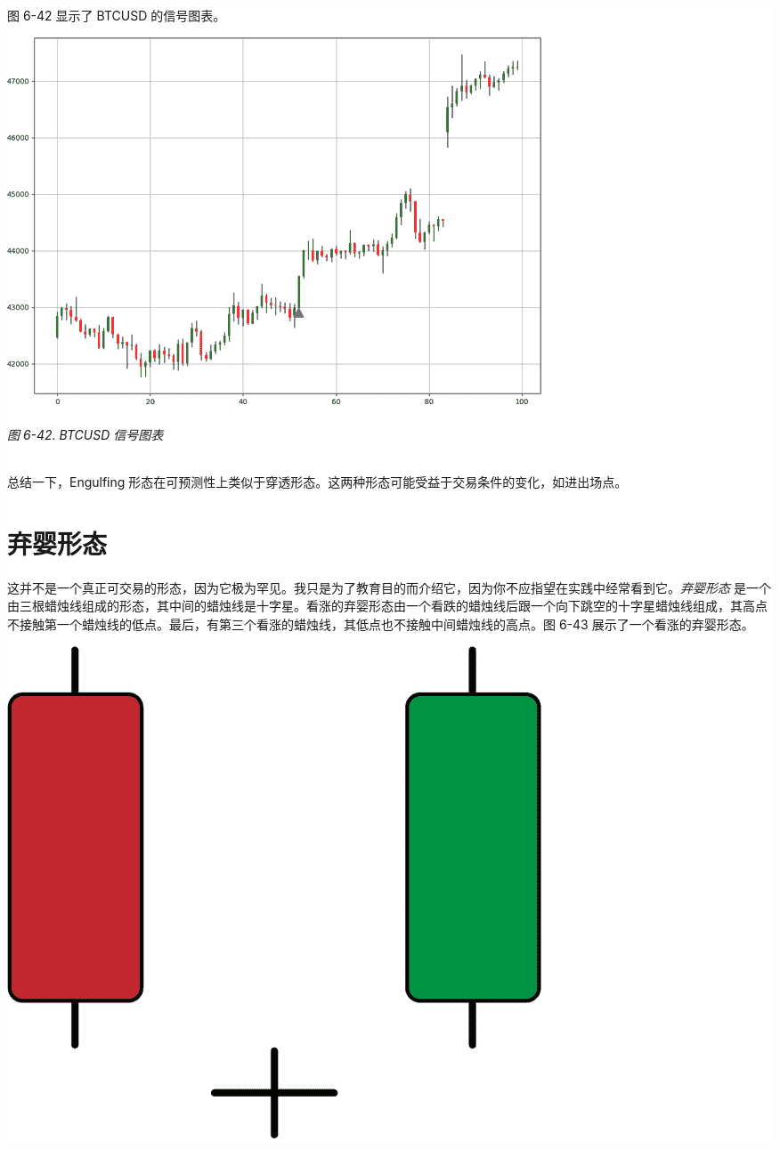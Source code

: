 图 6-42 显示了 BTCUSD 的信号图表。

![](img/mfpr_0642.png)

###### 图 6-42\. BTCUSD 信号图表

总结一下，Engulfing 形态在可预测性上类似于穿透形态。这两种形态可能受益于交易条件的变化，如进出场点。

# 弃婴形态

这并不是一个真正可交易的形态，因为它极为罕见。我只是为了教育目的而介绍它，因为你不应指望在实践中经常看到它。*弃婴形态* 是一个由三根蜡烛线组成的形态，其中间的蜡烛线是十字星。看涨的弃婴形态由一个看跌的蜡烛线后跟一个向下跳空的十字星蜡烛线组成，其高点不接触第一个蜡烛线的低点。最后，有第三个看涨的蜡烛线，其低点也不接触中间蜡烛线的高点。图 6-43 展示了一个看涨的弃婴形态。

![](img/mfpr_0643.png)
